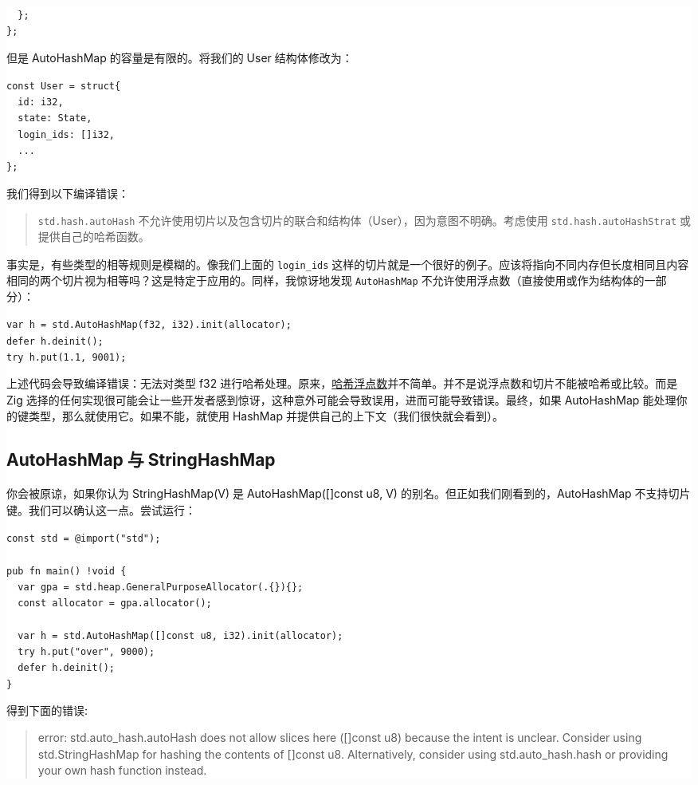 ```zig
  };
};
```

但是 AutoHashMap 的容量是有限的。将我们的 User 结构体修改为：

```zig
const User = struct{
  id: i32,
  state: State,
  login_ids: []i32,
  ...
};
```

我们得到以下编译错误：

> `std.hash.autoHash` 不允许使用切片以及包含切片的联合和结构体（User），因为意图不明确。考虑使用 `std.hash.autoHashStrat` 或提供自己的哈希函数。

事实是，有些类型的相等规则是模糊的。像我们上面的 `login_ids` 这样的切片就是一个很好的例子。应该将指向不同内存但长度相同且内容相同的两个切片视为相等吗？这是特定于应用的。同样，我惊讶地发现 `AutoHashMap` 不允许使用浮点数（直接使用或作为结构体的一部分）：

```zig
var h = std.AutoHashMap(f32, i32).init(allocator);
defer h.deinit();
try h.put(1.1, 9001);
```

上述代码会导致编译错误：无法对类型 f32 进行哈希处理。原来，[哈希浮点数](https://readafterwrite.wordpress.com/2017/03/23/how-to-hash-floating-point-numbers/)并不简单。并不是说浮点数和切片不能被哈希或比较。而是 Zig 选择的任何实现很可能会让一些开发者感到惊讶，这种意外可能会导致误用，进而可能导致错误。最终，如果 AutoHashMap 能处理你的键类型，那么就使用它。如果不能，就使用 HashMap 并提供自己的上下文（我们很快就会看到）。

## AutoHashMap 与 StringHashMap

你会被原谅，如果你认为 StringHashMap(V) 是 AutoHashMap([]const u8, V) 的别名。但正如我们刚看到的，AutoHashMap 不支持切片键。我们可以确认这一点。尝试运行：

```zig
const std = @import("std");

pub fn main() !void {
  var gpa = std.heap.GeneralPurposeAllocator(.{}){};
  const allocator = gpa.allocator();

  var h = std.AutoHashMap([]const u8, i32).init(allocator);
  try h.put("over", 9000);
  defer h.deinit();
}
```

得到下面的错误:

> error: std.auto_hash.autoHash does not allow slices here ([]const u8) because the intent is unclear. Consider using std.StringHashMap for hashing the contents of []const u8. Alternatively, consider using std.auto_hash.hash or providing your own hash function instead.
